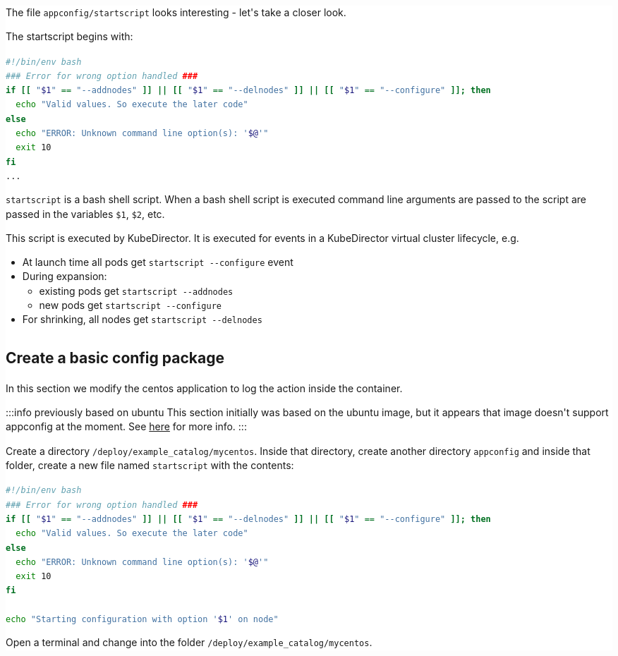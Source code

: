 The file `appconfig/startscript` looks interesting - let's take a closer look.  

The startscript begins with:

```bash
#!/bin/env bash
### Error for wrong option handled ###
if [[ "$1" == "--addnodes" ]] || [[ "$1" == "--delnodes" ]] || [[ "$1" == "--configure" ]]; then
  echo "Valid values. So execute the later code"
else
  echo "ERROR: Unknown command line option(s): '$@'"
  exit 10
fi
...
```

`startscript` is a bash shell script.  When a bash shell script is executed command line arguments
are passed to the script are passed in the variables `$1`, `$2`, etc.

This script is executed by KubeDirector.  It is executed for events in a KubeDirector virtual cluster lifecycle, e.g.

 - At launch time all pods get `startscript --configure` event
 - During expansion:
   - existing pods get `startscript --addnodes`
   - new pods get `startscript --configure`
 - For shrinking, all nodes get `startscript --delnodes`
 
## Create a basic config package

In this section we modify the centos application to log the action inside the container.

:::info previously based on ubuntu
This section initially was based on the ubuntu image, but it appears that image
doesn't support appconfig at the moment.
See [here](https://github.com/bluek8s/kubedirector/issues/417) for more info.
:::

Create a directory `/deploy/example_catalog/mycentos`.  Inside that directory, 
create another directory `appconfig` and inside that folder, create a new file named `startscript` with the contents:

```bash
#!/bin/env bash
### Error for wrong option handled ###
if [[ "$1" == "--addnodes" ]] || [[ "$1" == "--delnodes" ]] || [[ "$1" == "--configure" ]]; then
  echo "Valid values. So execute the later code"
else
  echo "ERROR: Unknown command line option(s): '$@'"
  exit 10
fi

echo "Starting configuration with option '$1' on node"
```

Open a terminal and change into the folder `/deploy/example_catalog/mycentos`.
